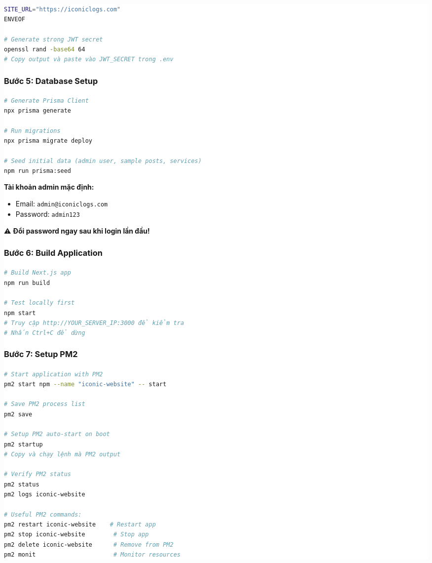 ```bash
SITE_URL="https://iconiclogs.com"
ENVEOF

# Generate strong JWT secret
openssl rand -base64 64
# Copy output và paste vào JWT_SECRET trong .env
```

### Bước 5: Database Setup

```bash
# Generate Prisma Client
npx prisma generate

# Run migrations
npx prisma migrate deploy

# Seed initial data (admin user, sample posts, services)
npm run prisma:seed
```

**Tài khoản admin mặc định:**
- Email: `admin@iconiclogs.com`
- Password: `admin123`

⚠️ **Đổi password ngay sau khi login lần đầu!**

### Bước 6: Build Application

```bash
# Build Next.js app
npm run build

# Test locally first
npm start
# Truy cập http://YOUR_SERVER_IP:3000 để kiểm tra
# Nhấn Ctrl+C để dừng
```

### Bước 7: Setup PM2

```bash
# Start application with PM2
pm2 start npm --name "iconic-website" -- start

# Save PM2 process list
pm2 save

# Setup PM2 auto-start on boot
pm2 startup
# Copy và chạy lệnh mà PM2 output

# Verify PM2 status
pm2 status
pm2 logs iconic-website

# Useful PM2 commands:
pm2 restart iconic-website    # Restart app
pm2 stop iconic-website        # Stop app
pm2 delete iconic-website      # Remove from PM2
pm2 monit                      # Monitor resources
```
